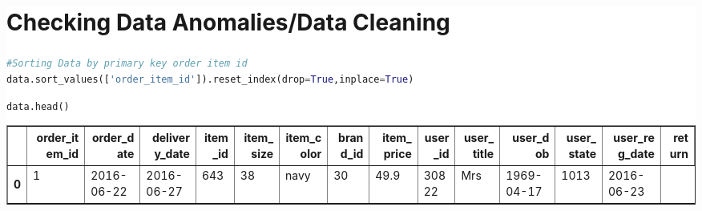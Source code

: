 

# Checking Data Anomalies/Data Cleaning


```python
#Sorting Data by primary key order item id
data.sort_values(['order_item_id']).reset_index(drop=True,inplace=True)
```


```python
data.head()
```




<div>
<style scoped>
    .dataframe tbody tr th:only-of-type {
        vertical-align: middle;
    }

    .dataframe tbody tr th {
        vertical-align: top;
    }

    .dataframe thead th {
        text-align: right;
    }
</style>
<table border="1" class="dataframe">
  <thead>
    <tr style="text-align: right;">
      <th></th>
      <th>order_item_id</th>
      <th>order_date</th>
      <th>delivery_date</th>
      <th>item_id</th>
      <th>item_size</th>
      <th>item_color</th>
      <th>brand_id</th>
      <th>item_price</th>
      <th>user_id</th>
      <th>user_title</th>
      <th>user_dob</th>
      <th>user_state</th>
      <th>user_reg_date</th>
      <th>return</th>
    </tr>
  </thead>
  <tbody>
    <tr>
      <th>0</th>
      <td>1</td>
      <td>2016-06-22</td>
      <td>2016-06-27</td>
      <td>643</td>
      <td>38</td>
      <td>navy</td>
      <td>30</td>
      <td>49.9</td>
      <td>30822</td>
      <td>Mrs</td>
      <td>1969-04-17</td>
      <td>1013</td>
      <td>2016-06-23</td>